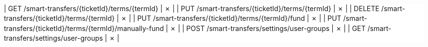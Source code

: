| GET /smart-transfers/{ticketId}/terms/{termId}               | &cross; |
| PUT /smart-transfers/{ticketId}/terms/{termId}               | &cross; |
| DELETE /smart-transfers/{ticketId}/terms/{termId}            | &cross; |
| PUT /smart-transfers/{ticketId}/terms/{termId}/fund          | &cross; |
| PUT /smart-transfers/{ticketId}/terms/{termId}/manually-fund | &cross; |
| POST /smart-transfers/settings/user-groups                   | &cross; |
| GET /smart-transfers/settings/user-groups                    | &cross; |


